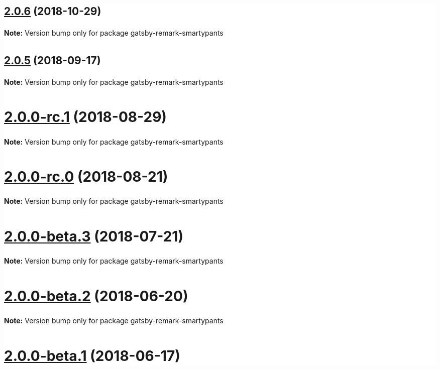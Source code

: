 ## [2.0.6](https://github.com/gatsbyjs/gatsby/compare/gatsby-remark-smartypants@2.0.5...gatsby-remark-smartypants@2.0.6) (2018-10-29)

**Note:** Version bump only for package gatsby-remark-smartypants

<a name="2.0.5"></a>

## [2.0.5](https://github.com/gatsbyjs/gatsby/compare/gatsby-remark-smartypants@2.0.0-rc.1...gatsby-remark-smartypants@2.0.5) (2018-09-17)

**Note:** Version bump only for package gatsby-remark-smartypants

<a name="2.0.0-rc.1"></a>

# [2.0.0-rc.1](https://github.com/gatsbyjs/gatsby/compare/gatsby-remark-smartypants@2.0.0-rc.0...gatsby-remark-smartypants@2.0.0-rc.1) (2018-08-29)

**Note:** Version bump only for package gatsby-remark-smartypants

<a name="2.0.0-rc.0"></a>

# [2.0.0-rc.0](https://github.com/gatsbyjs/gatsby/compare/gatsby-remark-smartypants@2.0.0-beta.3...gatsby-remark-smartypants@2.0.0-rc.0) (2018-08-21)

**Note:** Version bump only for package gatsby-remark-smartypants

<a name="2.0.0-beta.3"></a>

# [2.0.0-beta.3](https://github.com/gatsbyjs/gatsby/compare/gatsby-remark-smartypants@2.0.0-beta.2...gatsby-remark-smartypants@2.0.0-beta.3) (2018-07-21)

**Note:** Version bump only for package gatsby-remark-smartypants

<a name="2.0.0-beta.2"></a>

# [2.0.0-beta.2](https://github.com/gatsbyjs/gatsby/compare/gatsby-remark-smartypants@2.0.0-beta.1...gatsby-remark-smartypants@2.0.0-beta.2) (2018-06-20)

**Note:** Version bump only for package gatsby-remark-smartypants

<a name="2.0.0-beta.1"></a>

# [2.0.0-beta.1](https://github.com/gatsbyjs/gatsby/compare/gatsby-remark-smartypants@2.0.0-beta.0...gatsby-remark-smartypants@2.0.0-beta.1) (2018-06-17)
